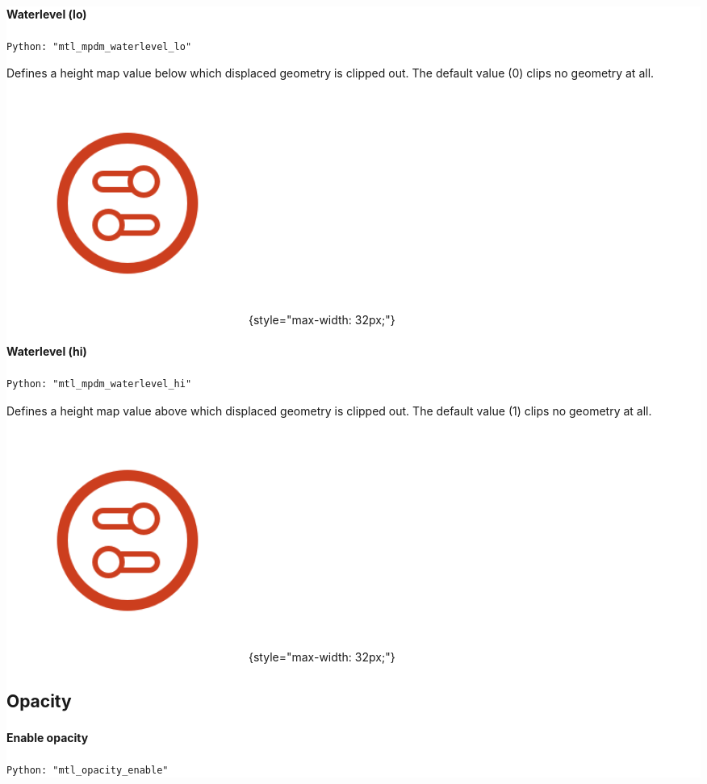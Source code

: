 
#### Waterlevel (lo)
`Python: "mtl_mpdm_waterlevel_lo"`

Defines a height map value below which displaced geometry is clipped out. The default value (0) clips no geometry at all.![Icon](mtl_switch_swatch.png "Icon"){style="max-width: 32px;"}


#### Waterlevel (hi)
`Python: "mtl_mpdm_waterlevel_hi"`

Defines a height map value above which displaced geometry is clipped out. The default value (1) clips no geometry at all.![Icon](mtl_switch_swatch.png "Icon"){style="max-width: 32px;"}


## Opacity

#### Enable opacity
`Python: "mtl_opacity_enable"`
